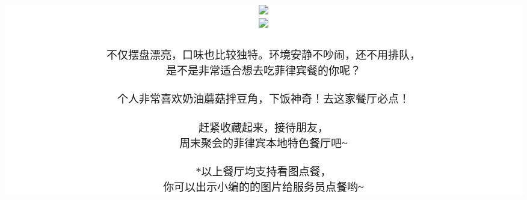  <div align="center"> 
  <font face="微软雅黑"> 
   <ignore_js_op> 
    <img aid="1325361" src="https://bbs.boniu123.cc/data/attachment/forum/202001/07/100554jo31c11di21dtc28.png" zoomfile="data/attachment/forum/202001/07/100554jo31c11di21dtc28.png" file="data/attachment/forum/202001/07/100554jo31c11di21dtc28.png" width="628" inpost="1"> 
    <div class="tip tip_4 aimg_tip" id="aimg_1325361_menu" style="position: absolute; display: none" disautofocus="true"> 
     <div class="xs0"> 
      <p><strong>QQ截图20200107100351.png</strong> <em class="xg1">(699.87 KB, 下载次数: 0)</em></p> 
      <p> <a href="forum.php?mod=attachment&amp;aid=MTMyNTM2MXw2MzQ0YjE3YnwxNTc4NDk4NTQ2fDB8NTQ3NTk0&amp;nothumb=yes" target="_blank">下载附件</a> &nbsp;<a href="javascript:;" onclick="showWindow(this.id, this.getAttribute('url'), 'get', 0);" id="savephoto_1325361" url="home.php?mod=spacecp&amp;ac=album&amp;op=saveforumphoto&amp;aid=1325361&amp;handlekey=savephoto_1325361">保存到相册</a> </p> 
      <p class="xg1 y"><span title="2020-1-7 10:05">昨天&nbsp;10:05</span> 上传</p> 
     </div> 
     <div class="tip_horn"></div> 
    </div> 
   </ignore_js_op> </font> 
 </div> 
 <div align="center"> 
  <font face="微软雅黑"> 
   <ignore_js_op> 
    <img aid="1325360" src="https://bbs.boniu123.cc/data/attachment/forum/202001/07/100554i2rl149jrsyrh3s4.png" zoomfile="data/attachment/forum/202001/07/100554i2rl149jrsyrh3s4.png" file="data/attachment/forum/202001/07/100554i2rl149jrsyrh3s4.png" width="830" inpost="1"> 
    <div class="tip tip_4 aimg_tip" id="aimg_1325360_menu" style="position: absolute; display: none" disautofocus="true"> 
     <div class="xs0"> 
      <p><strong>QQ截图20200107100405.png</strong> <em class="xg1">(616.75 KB, 下载次数: 0)</em></p> 
      <p> <a href="forum.php?mod=attachment&amp;aid=MTMyNTM2MHw4ZGNkMDI4OXwxNTc4NDk4NTQ2fDB8NTQ3NTk0&amp;nothumb=yes" target="_blank">下载附件</a> &nbsp;<a href="javascript:;" onclick="showWindow(this.id, this.getAttribute('url'), 'get', 0);" id="savephoto_1325360" url="home.php?mod=spacecp&amp;ac=album&amp;op=saveforumphoto&amp;aid=1325360&amp;handlekey=savephoto_1325360">保存到相册</a> </p> 
      <p class="xg1 y"><span title="2020-1-7 10:05">昨天&nbsp;10:05</span> 上传</p> 
     </div> 
     <div class="tip_horn"></div> 
    </div> 
   </ignore_js_op> </font> 
 </div> 
 <div align="center"> 
  <font face="微软雅黑"><font size="4"><br> </font></font> 
 </div> 
 <div align="center"> 
  <font face="微软雅黑"><font size="4">不仅摆盘漂亮，口味也比较独特。环境安静不吵闹，还不用排队，</font></font> 
 </div> 
 <div align="center"> 
  <font face="微软雅黑"><font size="4">是不是非常适合想去吃菲律宾餐的你呢？</font></font> 
 </div>
 <font face="微软雅黑"><br> </font> 
 <div align="center"> 
  <font face="微软雅黑"><font size="4">个人非常喜欢奶油蘑菇拌豆角，下饭神奇！去这家餐厅必点！</font></font> 
 </div>
 <font face="微软雅黑"><br> </font> 
 <div align="center"> 
  <font face="微软雅黑"><font size="4">赶紧收藏起来，接待朋友，</font></font> 
 </div> 
 <div align="center"> 
  <font face="微软雅黑"><font size="4">周末聚会的菲律宾本地特色餐厅吧~</font></font> 
 </div>
 <font face="微软雅黑"><br> </font> 
 <div align="center"> 
  <font face="微软雅黑"><font size="4">*以上餐厅均支持看图点餐，</font></font> 
 </div> 
 <div align="center"> 
  <font face="微软雅黑"><font size="4">你可以出示小编的的图片给服务员点餐哟~</font></font> 